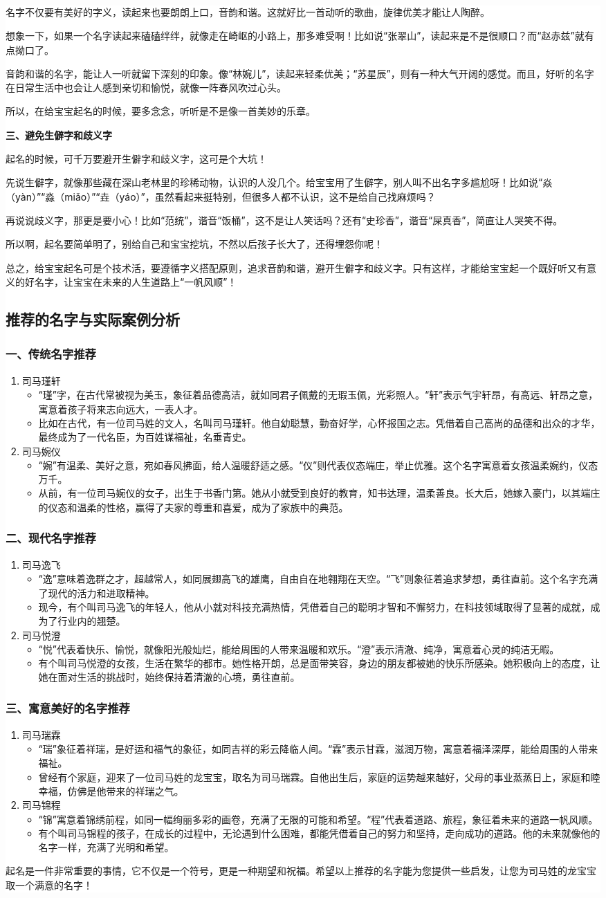 名字不仅要有美好的字义，读起来也要朗朗上口，音韵和谐。这就好比一首动听的歌曲，旋律优美才能让人陶醉。

想象一下，如果一个名字读起来磕磕绊绊，就像走在崎岖的小路上，那多难受啊！比如说“张翠山”，读起来是不是很顺口？而“赵赤兹”就有点拗口了。

音韵和谐的名字，能让人一听就留下深刻的印象。像“林婉儿”，读起来轻柔优美；“苏星辰”，则有一种大气开阔的感觉。而且，好听的名字在日常生活中也会让人感到亲切和愉悦，就像一阵春风吹过心头。

所以，在给宝宝起名的时候，要多念念，听听是不是像一首美妙的乐章。

**三、避免生僻字和歧义字**

起名的时候，可千万要避开生僻字和歧义字，这可是个大坑！

先说生僻字，就像那些藏在深山老林里的珍稀动物，认识的人没几个。给宝宝用了生僻字，别人叫不出名字多尴尬呀！比如说“焱（yàn）”“淼（miǎo）”“垚（yáo）”，虽然看起来挺特别，但很多人都不认识，这不是给自己找麻烦吗？

再说说歧义字，那更是要小心！比如“范统”，谐音“饭桶”，这不是让人笑话吗？还有“史珍香”，谐音“屎真香”，简直让人哭笑不得。

所以啊，起名要简单明了，别给自己和宝宝挖坑，不然以后孩子长大了，还得埋怨你呢！

总之，给宝宝起名可是个技术活，要遵循字义搭配原则，追求音韵和谐，避开生僻字和歧义字。只有这样，才能给宝宝起一个既好听又有意义的好名字，让宝宝在未来的人生道路上“一帆风顺”！ 
## 推荐的名字与实际案例分析

### 一、传统名字推荐
1. 司马瑾轩
    - “瑾”字，在古代常被视为美玉，象征着品德高洁，就如同君子佩戴的无瑕玉佩，光彩照人。“轩”表示气宇轩昂，有高远、轩昂之意，寓意着孩子将来志向远大，一表人才。
    - 比如在古代，有一位司马姓的文人，名叫司马瑾轩。他自幼聪慧，勤奋好学，心怀报国之志。凭借着自己高尚的品德和出众的才华，最终成为了一代名臣，为百姓谋福祉，名垂青史。
2. 司马婉仪
    - “婉”有温柔、美好之意，宛如春风拂面，给人温暖舒适之感。“仪”则代表仪态端庄，举止优雅。这个名字寓意着女孩温柔婉约，仪态万千。
    - 从前，有一位司马婉仪的女子，出生于书香门第。她从小就受到良好的教育，知书达理，温柔善良。长大后，她嫁入豪门，以其端庄的仪态和温柔的性格，赢得了夫家的尊重和喜爱，成为了家族中的典范。

### 二、现代名字推荐
1. 司马逸飞
    - “逸”意味着逸群之才，超越常人，如同展翅高飞的雄鹰，自由自在地翱翔在天空。“飞”则象征着追求梦想，勇往直前。这个名字充满了现代的活力和进取精神。
    - 现今，有个叫司马逸飞的年轻人，他从小就对科技充满热情，凭借着自己的聪明才智和不懈努力，在科技领域取得了显著的成就，成为了行业内的翘楚。
2. 司马悦澄
    - “悦”代表着快乐、愉悦，就像阳光般灿烂，能给周围的人带来温暖和欢乐。“澄”表示清澈、纯净，寓意着心灵的纯洁无暇。
    - 有个叫司马悦澄的女孩，生活在繁华的都市。她性格开朗，总是面带笑容，身边的朋友都被她的快乐所感染。她积极向上的态度，让她在面对生活的挑战时，始终保持着清澈的心境，勇往直前。

### 三、寓意美好的名字推荐
1. 司马瑞霖
    - “瑞”象征着祥瑞，是好运和福气的象征，如同吉祥的彩云降临人间。“霖”表示甘霖，滋润万物，寓意着福泽深厚，能给周围的人带来福祉。
    - 曾经有个家庭，迎来了一位司马姓的龙宝宝，取名为司马瑞霖。自他出生后，家庭的运势越来越好，父母的事业蒸蒸日上，家庭和睦幸福，仿佛是他带来的祥瑞之气。
2. 司马锦程
    - “锦”寓意着锦绣前程，如同一幅绚丽多彩的画卷，充满了无限的可能和希望。“程”代表着道路、旅程，象征着未来的道路一帆风顺。
    - 有个叫司马锦程的孩子，在成长的过程中，无论遇到什么困难，都能凭借着自己的努力和坚持，走向成功的道路。他的未来就像他的名字一样，充满了光明和希望。

起名是一件非常重要的事情，它不仅是一个符号，更是一种期望和祝福。希望以上推荐的名字能为您提供一些启发，让您为司马姓的龙宝宝取一个满意的名字！ 